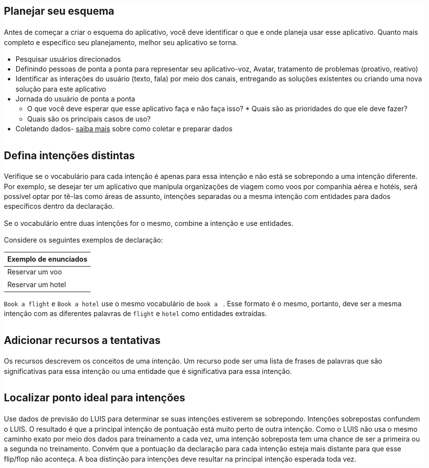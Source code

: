 ## <a name="do-plan-your-schema"></a>Planejar seu esquema

Antes de começar a criar o esquema do aplicativo, você deve identificar o que e onde planeja usar esse aplicativo. Quanto mais completo e específico seu planejamento, melhor seu aplicativo se torna.

* Pesquisar usuários direcionados
* Definindo pessoas de ponta a ponta para representar seu aplicativo-voz, Avatar, tratamento de problemas (proativo, reativo)
* Identificar as interações do usuário (texto, fala) por meio dos canais, entregando as soluções existentes ou criando uma nova solução para este aplicativo
* Jornada do usuário de ponta a ponta
    * O que você deve esperar que esse aplicativo faça e não faça isso? * Quais são as prioridades do que ele deve fazer?
    * Quais são os principais casos de uso?
* Coletando dados- [saiba mais](data-collection.md) sobre como coletar e preparar dados

## <a name="do-define-distinct-intents"></a>Defina intenções distintas
Verifique se o vocabulário para cada intenção é apenas para essa intenção e não está se sobrepondo a uma intenção diferente. Por exemplo, se desejar ter um aplicativo que manipula organizações de viagem como voos por companhia aérea e hotéis, será possível optar por tê-las como áreas de assunto, intenções separadas ou a mesma intenção com entidades para dados específicos dentro da declaração.

Se o vocabulário entre duas intenções for o mesmo, combine a intenção e use entidades.

Considere os seguintes exemplos de declaração:

|Exemplo de enunciados|
|--|
|Reservar um voo|
|Reservar um hotel|

`Book a flight` e `Book a hotel` use o mesmo vocabulário de `book a ` . Esse formato é o mesmo, portanto, deve ser a mesma intenção com as diferentes palavras de `flight` e `hotel` como entidades extraídas.

## <a name="do-add-features-to-intents"></a>Adicionar recursos a tentativas

Os recursos descrevem os conceitos de uma intenção. Um recurso pode ser uma lista de frases de palavras que são significativas para essa intenção ou uma entidade que é significativa para essa intenção.

## <a name="do-find-sweet-spot-for-intents"></a>Localizar ponto ideal para intenções
Use dados de previsão do LUIS para determinar se suas intenções estiverem se sobrepondo. Intenções sobrepostas confundem o LUIS. O resultado é que a principal intenção de pontuação está muito perto de outra intenção. Como o LUIS não usa o mesmo caminho exato por meio dos dados para treinamento a cada vez, uma intenção sobreposta tem uma chance de ser a primeira ou a segunda no treinamento. Convém que a pontuação da declaração para cada intenção esteja mais distante para que esse flip/flop não aconteça. A boa distinção para intenções deve resultar na principal intenção esperada toda vez.
